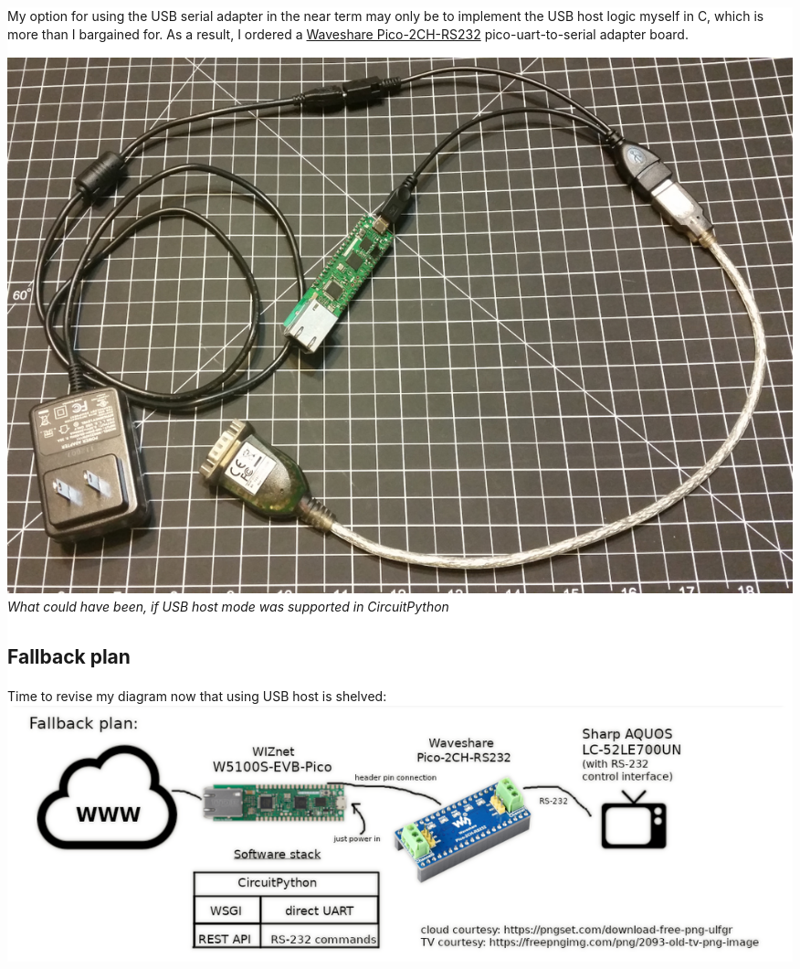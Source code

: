 My option for using the USB serial adapter in the near term may only be to implement the USB host
logic myself in C, which is more than I bargained for. As a result, I ordered a [Waveshare
Pico-2CH-RS232](https://www.waveshare.com/pico-2ch-rs232.htm) pico-uart-to-serial adapter board.

![initial hardware](documentation/20220421_203936_c.jpg "initial hardware")
*What could have been, if USB host mode was supported in CircuitPython*

## Fallback plan

Time to revise my diagram now that using USB host is shelved:
![fallback plan diagram](documentation/evb-pico-serial-v3-fallback-plan.png "fallback plan diagram")
